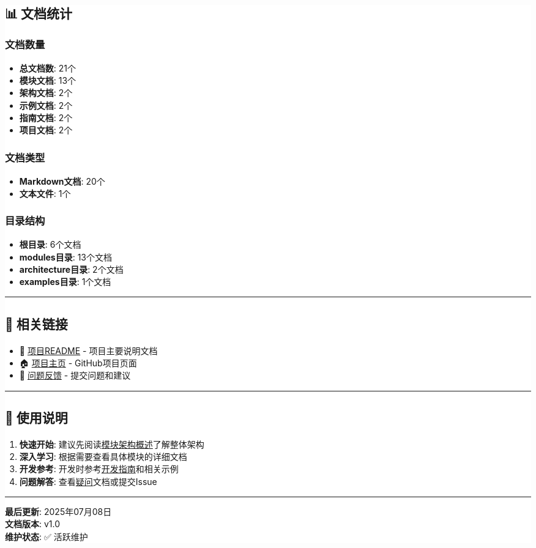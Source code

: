 
## 📊 文档统计

### 文档数量
- **总文档数**: 21个
- **模块文档**: 13个
- **架构文档**: 2个
- **示例文档**: 2个
- **指南文档**: 2个
- **项目文档**: 2个

### 文档类型
- **Markdown文档**: 20个
- **文本文件**: 1个

### 目录结构
- **根目录**: 6个文档
- **modules目录**: 13个文档
- **architecture目录**: 2个文档
- **examples目录**: 1个文档

---

## 🔗 相关链接

- 📖 [项目README](../README.md) - 项目主要说明文档
- 🏠 [项目主页](https://github.com/your-username/mcp_tools) - GitHub项目页面
- 🐛 [问题反馈](https://github.com/your-username/mcp_tools/issues) - 提交问题和建议

---

## 📝 使用说明

1. **快速开始**: 建议先阅读[模块架构概述](./modules/模块架构概述.md)了解整体架构
2. **深入学习**: 根据需要查看具体模块的详细文档
3. **开发参考**: 开发时参考[开发指南](./modules/开发指南.md)和相关示例
4. **问题解答**: 查看[疑问](./疑问.md)文档或提交Issue

---

**最后更新**: 2025年07月08日  
**文档版本**: v1.0  
**维护状态**: ✅ 活跃维护
